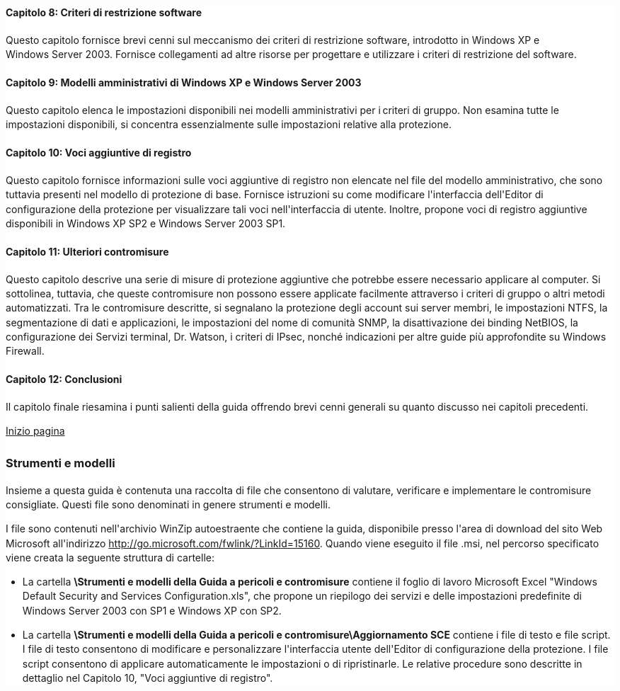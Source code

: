 #### Capitolo 8: Criteri di restrizione software

Questo capitolo fornisce brevi cenni sul meccanismo dei criteri di restrizione software, introdotto in Windows XP e Windows Server 2003. Fornisce collegamenti ad altre risorse per progettare e utilizzare i criteri di restrizione del software.

#### Capitolo 9: Modelli amministrativi di Windows XP e Windows Server 2003

Questo capitolo elenca le impostazioni disponibili nei modelli amministrativi per i criteri di gruppo. Non esamina tutte le impostazioni disponibili, si concentra essenzialmente sulle impostazioni relative alla protezione.

#### Capitolo 10: Voci aggiuntive di registro

Questo capitolo fornisce informazioni sulle voci aggiuntive di registro non elencate nel file del modello amministrativo, che sono tuttavia presenti nel modello di protezione di base. Fornisce istruzioni su come modificare l'interfaccia dell'Editor di configurazione della protezione per visualizzare tali voci nell'interfaccia di utente. Inoltre, propone voci di registro aggiuntive disponibili in Windows XP SP2 e Windows Server 2003 SP1.

#### Capitolo 11: Ulteriori contromisure

Questo capitolo descrive una serie di misure di protezione aggiuntive che potrebbe essere necessario applicare al computer. Si sottolinea, tuttavia, che queste contromisure non possono essere applicate facilmente attraverso i criteri di gruppo o altri metodi automatizzati. Tra le contromisure descritte, si segnalano la protezione degli account sui server membri, le impostazioni NTFS, la segmentazione di dati e applicazioni, le impostazioni del nome di comunità SNMP, la disattivazione dei binding NetBIOS, la configurazione dei Servizi terminal, Dr. Watson, i criteri di IPsec, nonché indicazioni per altre guide più approfondite su Windows Firewall.

#### Capitolo 12: Conclusioni

Il capitolo finale riesamina i punti salienti della guida offrendo brevi cenni generali su quanto discusso nei capitoli precedenti.

[](#mainsection)[Inizio pagina](#mainsection)

### Strumenti e modelli

Insieme a questa guida è contenuta una raccolta di file che consentono di valutare, verificare e implementare le contromisure consigliate. Questi file sono denominati in genere strumenti e modelli.

I file sono contenuti nell'archivio WinZip autoestraente che contiene la guida, disponibile presso l'area di download del sito Web Microsoft all'indirizzo http://go.microsoft.com/fwlink/?LinkId=15160. Quando viene eseguito il file .msi, nel percorso specificato viene creata la seguente struttura di cartelle:

-   La cartella **\\Strumenti e modelli della Guida a pericoli e contromisure** contiene il foglio di lavoro Microsoft Excel "Windows Default Security and Services Configuration.xls", che propone un riepilogo dei servizi e delle impostazioni predefinite di Windows Server 2003 con SP1 e Windows XP con SP2.

-   La cartella **\\Strumenti e modelli della Guida a pericoli e contromisure\\Aggiornamento SCE** contiene i file di testo e file script. I file di testo consentono di modificare e personalizzare l'interfaccia utente dell'Editor di configurazione della protezione. I file script consentono di applicare automaticamente le impostazioni o di ripristinarle. Le relative procedure sono descritte in dettaglio nel Capitolo 10, "Voci aggiuntive di registro".
